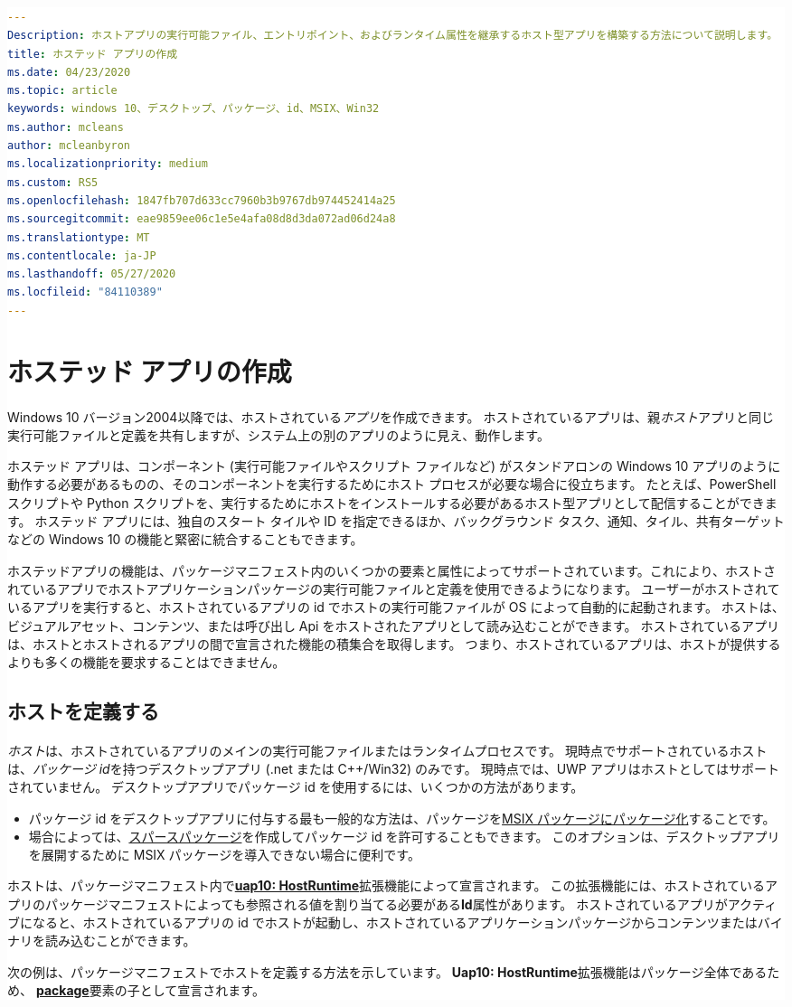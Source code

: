 ```yaml
---
Description: ホストアプリの実行可能ファイル、エントリポイント、およびランタイム属性を継承するホスト型アプリを構築する方法について説明します。
title: ホステッド アプリの作成
ms.date: 04/23/2020
ms.topic: article
keywords: windows 10、デスクトップ、パッケージ、id、MSIX、Win32
ms.author: mcleans
author: mcleanbyron
ms.localizationpriority: medium
ms.custom: RS5
ms.openlocfilehash: 1847fb707d633cc7960b3b9767db974452414a25
ms.sourcegitcommit: eae9859ee06c1e5e4afa08d8d3da072ad06d24a8
ms.translationtype: MT
ms.contentlocale: ja-JP
ms.lasthandoff: 05/27/2020
ms.locfileid: "84110389"
---
```

# <a name="create-hosted-apps"></a>ホステッド アプリの作成

Windows 10 バージョン2004以降では、ホストされている*アプリ*を作成できます。 ホストされているアプリは、親*ホスト*アプリと同じ実行可能ファイルと定義を共有しますが、システム上の別のアプリのように見え、動作します。

ホステッド アプリは、コンポーネント (実行可能ファイルやスクリプト ファイルなど) がスタンドアロンの Windows 10 アプリのように動作する必要があるものの、そのコンポーネントを実行するためにホスト プロセスが必要な場合に役立ちます。 たとえば、PowerShell スクリプトや Python スクリプトを、実行するためにホストをインストールする必要があるホスト型アプリとして配信することができます。 ホステッド アプリには、独自のスタート タイルや ID を指定できるほか、バックグラウンド タスク、通知、タイル、共有ターゲットなどの Windows 10 の機能と緊密に統合することもできます。

ホステッドアプリの機能は、パッケージマニフェスト内のいくつかの要素と属性によってサポートされています。これにより、ホストされているアプリでホストアプリケーションパッケージの実行可能ファイルと定義を使用できるようになります。 ユーザーがホストされているアプリを実行すると、ホストされているアプリの id でホストの実行可能ファイルが OS によって自動的に起動されます。 ホストは、ビジュアルアセット、コンテンツ、または呼び出し Api をホストされたアプリとして読み込むことができます。 ホストされているアプリは、ホストとホストされるアプリの間で宣言された機能の積集合を取得します。 つまり、ホストされているアプリは、ホストが提供するよりも多くの機能を要求することはできません。

## <a name="define-a-host"></a>ホストを定義する

*ホスト*は、ホストされているアプリのメインの実行可能ファイルまたはランタイムプロセスです。 現時点でサポートされているホストは、*パッケージ id*を持つデスクトップアプリ (.net または C++/Win32) のみです。 現時点では、UWP アプリはホストとしてはサポートされていません。 デスクトップアプリでパッケージ id を使用するには、いくつかの方法があります。

* パッケージ id をデスクトップアプリに付与する最も一般的な方法は、パッケージを[MSIX パッケージにパッケージ化](https://docs.microsoft.com/windows/msix)することです。
* 場合によっては、[スパースパッケージ](https://docs.microsoft.com/windows/apps/desktop/modernize/grant-identity-to-nonpackaged-apps)を作成してパッケージ id を許可することもできます。 このオプションは、デスクトップアプリを展開するために MSIX パッケージを導入できない場合に便利です。

ホストは、パッケージマニフェスト内で[**uap10: HostRuntime**](https://docs.microsoft.com/uwp/schemas/appxpackage/uapmanifestschema/element-uap10-hostruntime)拡張機能によって宣言されます。 この拡張機能には、ホストされているアプリのパッケージマニフェストによっても参照される値を割り当てる必要がある**Id**属性があります。 ホストされているアプリがアクティブになると、ホストされているアプリの id でホストが起動し、ホストされているアプリケーションパッケージからコンテンツまたはバイナリを読み込むことができます。

次の例は、パッケージマニフェストでホストを定義する方法を示しています。 **Uap10: HostRuntime**拡張機能はパッケージ全体であるため、 [**package**](https://docs.microsoft.com/uwp/schemas/appxpackage/uapmanifestschema/element-package)要素の子として宣言されます。
